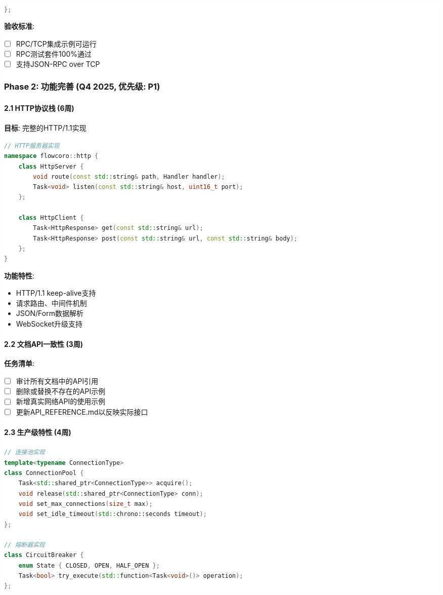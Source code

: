 ```cpp
};
```

**验收标准**:
- [ ] RPC/TCP集成示例可运行
- [ ] RPC测试套件100%通过
- [ ] 支持JSON-RPC over TCP

### **Phase 2: 功能完善 (Q4 2025, 优先级: P1)**

#### **2.1 HTTP协议栈 (6周)**

**目标**: 完整的HTTP/1.1实现

```cpp
// HTTP服务器实现
namespace flowcoro::http {
    class HttpServer {
        void route(const std::string& path, Handler handler);
        Task<void> listen(const std::string& host, uint16_t port);
    };
    
    class HttpClient {
        Task<HttpResponse> get(const std::string& url);
        Task<HttpResponse> post(const std::string& url, const std::string& body);
    };
}
```

**功能特性**:
- HTTP/1.1 keep-alive支持
- 请求路由、中间件机制
- JSON/Form数据解析
- WebSocket升级支持

#### **2.2 文档API一致性 (3周)**

**任务清单**:
- [ ] 审计所有文档中的API引用
- [ ] 删除或替换不存在的API示例
- [ ] 新增真实网络API的使用示例
- [ ] 更新API_REFERENCE.md以反映实际接口

#### **2.3 生产级特性 (4周)**

```cpp
// 连接池实现
template<typename ConnectionType>
class ConnectionPool {
    Task<std::shared_ptr<ConnectionType>> acquire();
    void release(std::shared_ptr<ConnectionType> conn);
    void set_max_connections(size_t max);
    void set_idle_timeout(std::chrono::seconds timeout);
};

// 熔断器实现
class CircuitBreaker {
    enum State { CLOSED, OPEN, HALF_OPEN };
    Task<bool> try_execute(std::function<Task<void>()> operation);
};
```
